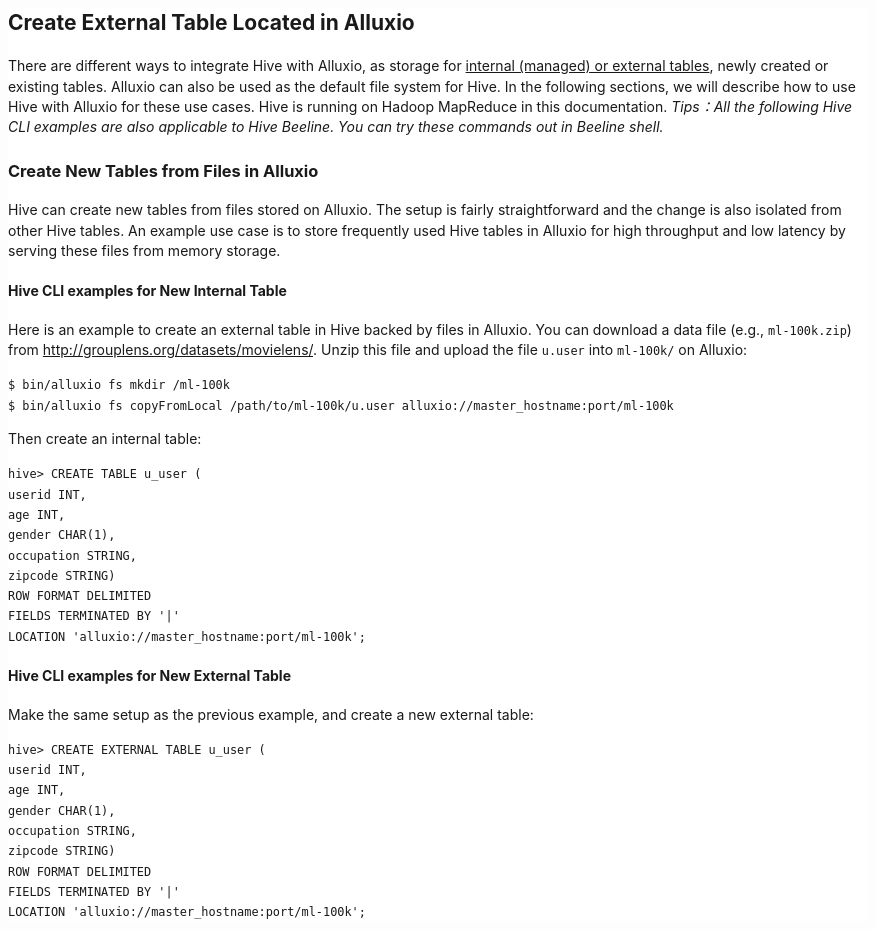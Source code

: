## Create External Table Located in Alluxio

There are different ways to integrate Hive with Alluxio, as storage for [internal (managed) or external tables](https://cwiki.apache.org/confluence/display/Hive/LanguageManual+DDL#LanguageManualDDL-ManagedandExternalTables), newly created or existing tables. Alluxio can also be used as the default file system for Hive. In the following sections, we will describe how to use Hive with Alluxio for these use cases. Hive is running on Hadoop MapReduce in this documentation. *Tips：All the following Hive CLI examples are also applicable to Hive Beeline. You can try these commands out in Beeline shell.*

### Create New Tables from Files in Alluxio

Hive can create new tables from files stored on Alluxio. The setup is fairly straightforward and the change is also isolated from other Hive tables. An example use case is to store frequently used Hive tables in Alluxio for high throughput and low latency by serving these files from memory storage.

#### Hive CLI examples for New Internal Table

Here is an example to create an external table in Hive backed by files in Alluxio. You can download a data file (e.g., `ml-100k.zip`) from <http://grouplens.org/datasets/movielens/>. Unzip this file and upload the file `u.user` into `ml-100k/` on Alluxio:

```
$ bin/alluxio fs mkdir /ml-100k
$ bin/alluxio fs copyFromLocal /path/to/ml-100k/u.user alluxio://master_hostname:port/ml-100k
```

Then create an internal table:

```
hive> CREATE TABLE u_user (
userid INT,
age INT,
gender CHAR(1),
occupation STRING,
zipcode STRING)
ROW FORMAT DELIMITED
FIELDS TERMINATED BY '|'
LOCATION 'alluxio://master_hostname:port/ml-100k';
```

#### Hive CLI examples for New External Table

Make the same setup as the previous example, and create a new external table:

```
hive> CREATE EXTERNAL TABLE u_user (
userid INT,
age INT,
gender CHAR(1),
occupation STRING,
zipcode STRING)
ROW FORMAT DELIMITED
FIELDS TERMINATED BY '|'
LOCATION 'alluxio://master_hostname:port/ml-100k';
```
